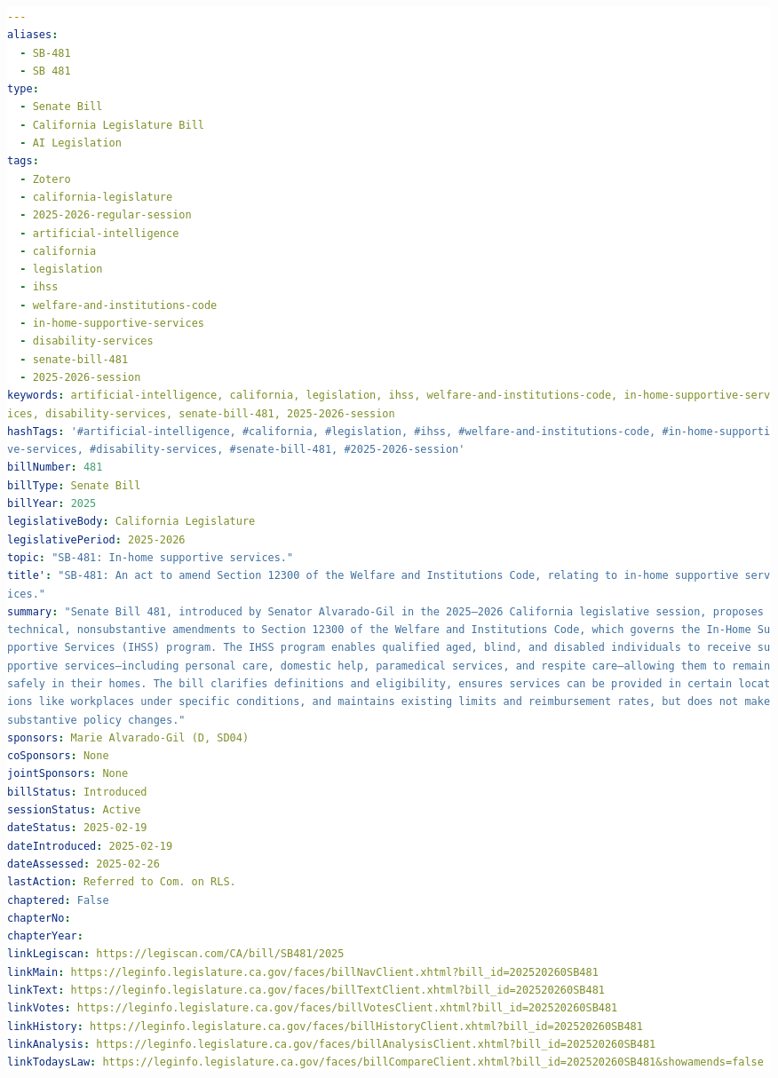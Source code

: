 ```yaml
---
aliases:
  - SB-481
  - SB 481
type:
  - Senate Bill
  - California Legislature Bill
  - AI Legislation
tags:
  - Zotero
  - california-legislature
  - 2025-2026-regular-session
  - artificial-intelligence
  - california
  - legislation
  - ihss
  - welfare-and-institutions-code
  - in-home-supportive-services
  - disability-services
  - senate-bill-481
  - 2025-2026-session
keywords: artificial-intelligence, california, legislation, ihss, welfare-and-institutions-code, in-home-supportive-services, disability-services, senate-bill-481, 2025-2026-session
hashTags: '#artificial-intelligence, #california, #legislation, #ihss, #welfare-and-institutions-code, #in-home-supportive-services, #disability-services, #senate-bill-481, #2025-2026-session'
billNumber: 481
billType: Senate Bill
billYear: 2025
legislativeBody: California Legislature
legislativePeriod: 2025-2026
topic: "SB-481: In-home supportive services."
title': "SB-481: An act to amend Section 12300 of the Welfare and Institutions Code, relating to in-home supportive services."
summary: "Senate Bill 481, introduced by Senator Alvarado-Gil in the 2025–2026 California legislative session, proposes technical, nonsubstantive amendments to Section 12300 of the Welfare and Institutions Code, which governs the In-Home Supportive Services (IHSS) program. The IHSS program enables qualified aged, blind, and disabled individuals to receive supportive services—including personal care, domestic help, paramedical services, and respite care—allowing them to remain safely in their homes. The bill clarifies definitions and eligibility, ensures services can be provided in certain locations like workplaces under specific conditions, and maintains existing limits and reimbursement rates, but does not make substantive policy changes."
sponsors: Marie Alvarado-Gil (D, SD04)
coSponsors: None
jointSponsors: None
billStatus: Introduced
sessionStatus: Active
dateStatus: 2025-02-19
dateIntroduced: 2025-02-19
dateAssessed: 2025-02-26
lastAction: Referred to Com. on RLS.
chaptered: False
chapterNo: 
chapterYear: 
linkLegiscan: https://legiscan.com/CA/bill/SB481/2025
linkMain: https://leginfo.legislature.ca.gov/faces/billNavClient.xhtml?bill_id=202520260SB481
linkText: https://leginfo.legislature.ca.gov/faces/billTextClient.xhtml?bill_id=202520260SB481
linkVotes: https://leginfo.legislature.ca.gov/faces/billVotesClient.xhtml?bill_id=202520260SB481
linkHistory: https://leginfo.legislature.ca.gov/faces/billHistoryClient.xhtml?bill_id=202520260SB481
linkAnalysis: https://leginfo.legislature.ca.gov/faces/billAnalysisClient.xhtml?bill_id=202520260SB481
linkTodaysLaw: https://leginfo.legislature.ca.gov/faces/billCompareClient.xhtml?bill_id=202520260SB481&showamends=false
```